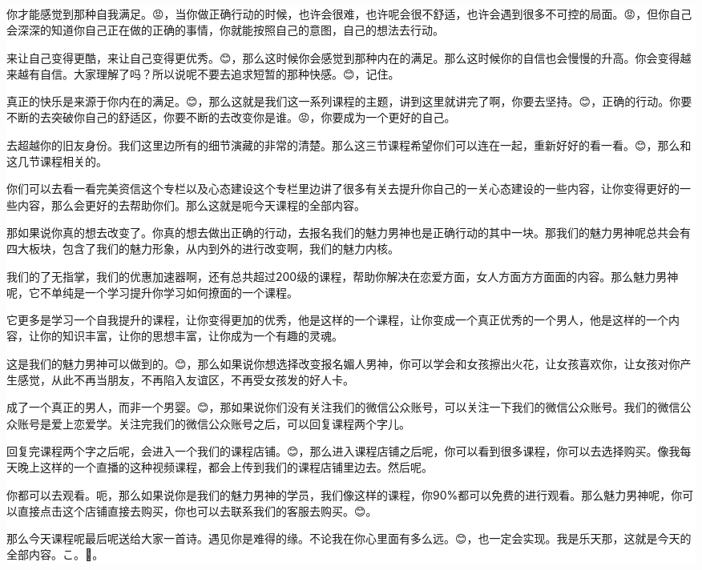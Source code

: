 你才能感觉到那种自我满足。😡，当你做正确行动的时候，也许会很难，也许呢会很不舒适，也许会遇到很多不可控的局面。😡，但你自己会深深的知道你自己正在做的正确的事情，你就能按照自己的意图，自己的想法去行动。

来让自己变得更酷，来让自己变得更优秀。😊，那么这时候你会感觉到那种内在的满足。那么这时候你的自信也会慢慢的升高。你会变得越来越有自信。大家理解了吗？所以说呢不要去追求短暂的那种快感。😊，记住。

真正的快乐是来源于你内在的满足。😊，那么这就是我们这一系列课程的主题，讲到这里就讲完了啊，你要去坚持。😊，正确的行动。你要不断的去突破你自己的舒适区，你要不断的去改变你是谁。😡，你要成为一个更好的自己。

去超越你的旧友身份。我们这里边所有的细节演藏的非常的清楚。那么这三节课程希望你们可以连在一起，重新好好的看一看。😊，那么和这几节课程相关的。

你们可以去看一看完美资信这个专栏以及心态建设这个专栏里边讲了很多有关去提升你自己的一关心态建设的一些内容，让你变得更好的一些内容，那么会更好的去帮助你们。那么这就是呃今天课程的全部内容。

那如果说你真的想去改变了。你真的想去做出正确的行动，去报名我们的魅力男神也是正确行动的其中一块。那我们的魅力男神呢总共会有四大板块，包含了我们的魅力形象，从内到外的进行改变啊，我们的魅力内核。

我们的了无指掌，我们的优惠加速器啊，还有总共超过200级的课程，帮助你解决在恋爱方面，女人方面方方面面的内容。那么魅力男神呢，它不单纯是一个学习提升你学习如何撩面的一个课程。

它更多是学习一个自我提升的课程，让你变得更加的优秀，他是这样的一个课程，让你变成一个真正优秀的一个男人，他是这样的一个内容，让你的知识丰富，让你的思想丰富，让你成为一个有趣的灵魂。

这是我们的魅力男神可以做到的。😊，那么如果说你想选择改变报名媚人男神，你可以学会和女孩擦出火花，让女孩喜欢你，让女孩对你产生感觉，从此不再当朋友，不再陷入友谊区，不再受女孩发的好人卡。

成了一个真正的男人，而非一个男婴。😊，那如果说你们没有关注我们的微信公众账号，可以关注一下我们的微信公众账号。我们的微信公众账号是爱上恋爱学。关注完我们的微信公众账号之后，可以回复课程两个字儿。

回复完课程两个字之后呢，会进入一个我们的课程店铺。😊，那么进入课程店铺之后呢，你可以看到很多课程，你可以去选择购买。像我每天晚上这样的一个直播的这种视频课程，都会上传到我们的课程店铺里边去。然后呢。

你都可以去观看。呃，那么如果说你是我们的魅力男神的学员，我们像这样的课程，你90%都可以免费的进行观看。那么魅力男神呢，你可以直接点击这个店铺直接去购买，你也可以去联系我们的客服去购买。😊。

那么今天课程呢最后呢送给大家一首诗。遇见你是难得的缘。不论我在你心里面有多么远。😊，也一定会实现。我是乐天那，这就是今天的全部内容。こ。🎼。

